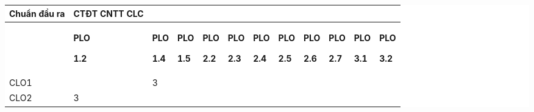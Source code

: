 </tr>
</tbody>
</table>

<table>
<thead>
<tr class="header">
<th><strong>Chuẩn đầu ra</strong></th>
<th><strong>CTĐT CNTT CLC</strong></th>
<th></th>
<th></th>
<th></th>
<th></th>
<th></th>
<th></th>
<th></th>
<th></th>
<th></th>
<th></th>
</tr>
</thead>
<tbody>
<tr class="odd">
<td></td>
<td><p><strong>PLO</strong></p>
<p><strong>1.2</strong></p></td>
<td><p><strong>PLO</strong></p>
<p><strong>1.4</strong></p></td>
<td><p><strong>PLO</strong></p>
<p><strong>1.5</strong></p></td>
<td><p><strong>PLO</strong></p>
<p><strong>2.2</strong></p></td>
<td><p><strong>PLO</strong></p>
<p><strong>2.3</strong></p></td>
<td><p><strong>PLO</strong></p>
<p><strong>2.4</strong></p></td>
<td><p><strong>PLO</strong></p>
<p><strong>2.5</strong></p></td>
<td><p><strong>PLO</strong></p>
<p><strong>2.6</strong></p></td>
<td><p><strong>PLO</strong></p>
<p><strong>2.7</strong></p></td>
<td><p><strong>PLO</strong></p>
<p><strong>3.1</strong></p></td>
<td><p><strong>PLO</strong></p>
<p><strong>3.2</strong></p></td>
</tr>
<tr class="even">
<td>CLO1</td>
<td></td>
<td>3</td>
<td></td>
<td></td>
<td></td>
<td></td>
<td></td>
<td></td>
<td></td>
<td></td>
<td></td>
</tr>
<tr class="odd">
<td>CLO2</td>
<td>3</td>